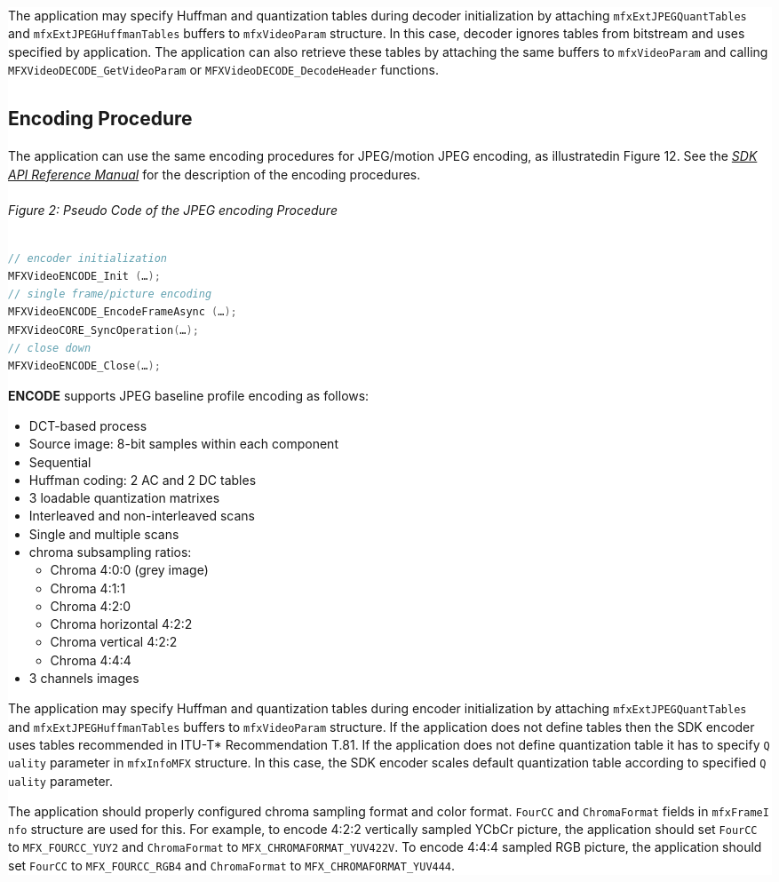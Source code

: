The application may specify Huffman and quantization tables during decoder initialization by attaching `mfxExtJPEGQuantTables` and `mfxExtJPEGHuffmanTables` buffers to `mfxVideoParam` structure. In this case, decoder ignores tables from bitstream and uses specified by application. The application can also retrieve these tables by attaching the same buffers to `mfxVideoParam` and calling `MFXVideoDECODE_GetVideoParam` or `MFXVideoDECODE_DecodeHeader` functions.

## Encoding Procedure

The application can use the same encoding procedures for JPEG/motion JPEG encoding, as illustratedin Figure 12. See the [*SDK API Reference Manual*](./mediasdk-man.md) for the description of the encoding procedures.

###### Figure 2: Pseudo Code of the JPEG encoding Procedure

```C
// encoder initialization
MFXVideoENCODE_Init (…);
// single frame/picture encoding
MFXVideoENCODE_EncodeFrameAsync (…);
MFXVideoCORE_SyncOperation(…);
// close down
MFXVideoENCODE_Close(…);
```

**ENCODE** supports JPEG baseline profile encoding as follows:

- DCT-based process
- Source image: 8-bit samples within each component
- Sequential
- Huffman coding: 2 AC and 2 DC tables
- 3 loadable quantization matrixes
- Interleaved and non-interleaved scans
- Single and multiple scans
- chroma subsampling ratios:
  - Chroma 4:0:0 (grey image)
  - Chroma 4:1:1
  - Chroma 4:2:0
  - Chroma horizontal 4:2:2
  - Chroma vertical 4:2:2
  - Chroma 4:4:4
- 3 channels images

The application may specify Huffman and quantization tables during encoder initialization by attaching `mfxExtJPEGQuantTables` and `mfxExtJPEGHuffmanTables` buffers to `mfxVideoParam` structure. If the application does not define tables then the SDK encoder uses tables recommended in ITU-T* Recommendation T.81. If the application does not define quantization table it has to specify `Quality` parameter in `mfxInfoMFX` structure. In this case, the SDK encoder scales default quantization table according to specified `Quality` parameter.

The application should properly configured chroma sampling format and color format. `FourCC` and `ChromaFormat` fields in `mfxFrameInfo` structure are used for this. For example, to encode 4:2:2 vertically sampled YCbCr picture, the application should set `FourCC` to `MFX_FOURCC_YUY2` and `ChromaFormat` to `MFX_CHROMAFORMAT_YUV422V`. To encode 4:4:4 sampled RGB picture, the application should set `FourCC` to `MFX_FOURCC_RGB4` and `ChromaFormat` to `MFX_CHROMAFORMAT_YUV444`.
